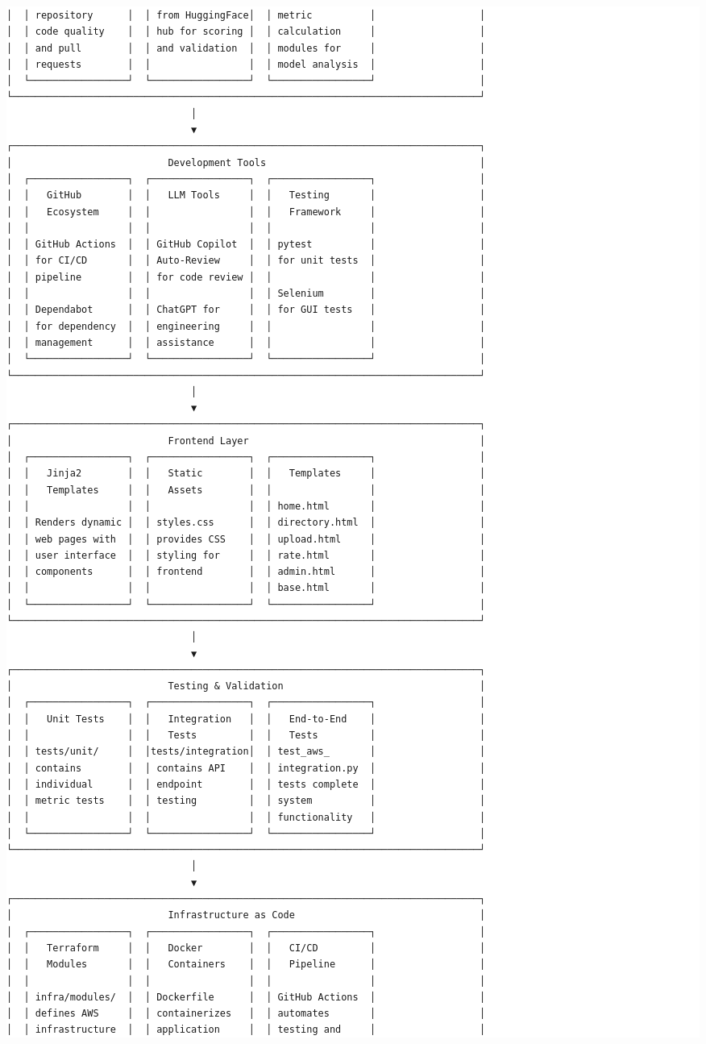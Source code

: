 ```
│  │ repository      │  │ from HuggingFace│  │ metric          │                  │
│  │ code quality    │  │ hub for scoring │  │ calculation     │                  │
│  │ and pull        │  │ and validation  │  │ modules for     │                  │
│  │ requests        │  │                 │  │ model analysis  │                  │
│  └─────────────────┘  └─────────────────┘  └─────────────────┘                  │
└─────────────────────────────────────────────────────────────────────────────────┘
                                │
                                ▼
┌─────────────────────────────────────────────────────────────────────────────────┐
│                           Development Tools                                     │
│  ┌─────────────────┐  ┌─────────────────┐  ┌─────────────────┐                  │
│  │   GitHub        │  │   LLM Tools     │  │   Testing       │                  │
│  │   Ecosystem     │  │                 │  │   Framework     │                  │
│  │                 │  │                 │  │                 │                  │
│  │ GitHub Actions  │  │ GitHub Copilot  │  │ pytest          │                  │
│  │ for CI/CD       │  │ Auto-Review     │  │ for unit tests  │                  │
│  │ pipeline        │  │ for code review │  │                 │                  │
│  │                 │  │                 │  │ Selenium        │                  │
│  │ Dependabot      │  │ ChatGPT for     │  │ for GUI tests   │                  │
│  │ for dependency  │  │ engineering     │  │                 │                  │
│  │ management      │  │ assistance      │  │                 │                  │
│  └─────────────────┘  └─────────────────┘  └─────────────────┘                  │
└─────────────────────────────────────────────────────────────────────────────────┘
                                │
                                ▼
┌─────────────────────────────────────────────────────────────────────────────────┐
│                           Frontend Layer                                        │
│  ┌─────────────────┐  ┌─────────────────┐  ┌─────────────────┐                  │
│  │   Jinja2        │  │   Static        │  │   Templates     │                  │
│  │   Templates     │  │   Assets        │  │                 │                  │
│  │                 │  │                 │  │ home.html       │                  │
│  │ Renders dynamic │  │ styles.css      │  │ directory.html  │                  │
│  │ web pages with  │  │ provides CSS    │  │ upload.html     │                  │
│  │ user interface  │  │ styling for     │  │ rate.html       │                  │
│  │ components      │  │ frontend        │  │ admin.html      │                  │
│  │                 │  │                 │  │ base.html       │                  │
│  └─────────────────┘  └─────────────────┘  └─────────────────┘                  │
└─────────────────────────────────────────────────────────────────────────────────┘
                                │
                                ▼
┌─────────────────────────────────────────────────────────────────────────────────┐
│                           Testing & Validation                                  │
│  ┌─────────────────┐  ┌─────────────────┐  ┌─────────────────┐                  │
│  │   Unit Tests    │  │   Integration   │  │   End-to-End    │                  │
│  │                 │  │   Tests         │  │   Tests         │                  │
│  │ tests/unit/     │  │tests/integration│  │ test_aws_       │                  │
│  │ contains        │  │ contains API    │  │ integration.py  │                  │
│  │ individual      │  │ endpoint        │  │ tests complete  │                  │
│  │ metric tests    │  │ testing         │  │ system          │                  │
│  │                 │  │                 │  │ functionality   │                  │
│  └─────────────────┘  └─────────────────┘  └─────────────────┘                  │
└─────────────────────────────────────────────────────────────────────────────────┘
                                │
                                ▼
┌─────────────────────────────────────────────────────────────────────────────────┐
│                           Infrastructure as Code                                │
│  ┌─────────────────┐  ┌─────────────────┐  ┌─────────────────┐                  │
│  │   Terraform     │  │   Docker        │  │   CI/CD         │                  │
│  │   Modules       │  │   Containers    │  │   Pipeline      │                  │
│  │                 │  │                 │  │                 │                  │
│  │ infra/modules/  │  │ Dockerfile      │  │ GitHub Actions  │                  │
│  │ defines AWS     │  │ containerizes   │  │ automates       │                  │
│  │ infrastructure  │  │ application     │  │ testing and     │                  │
```